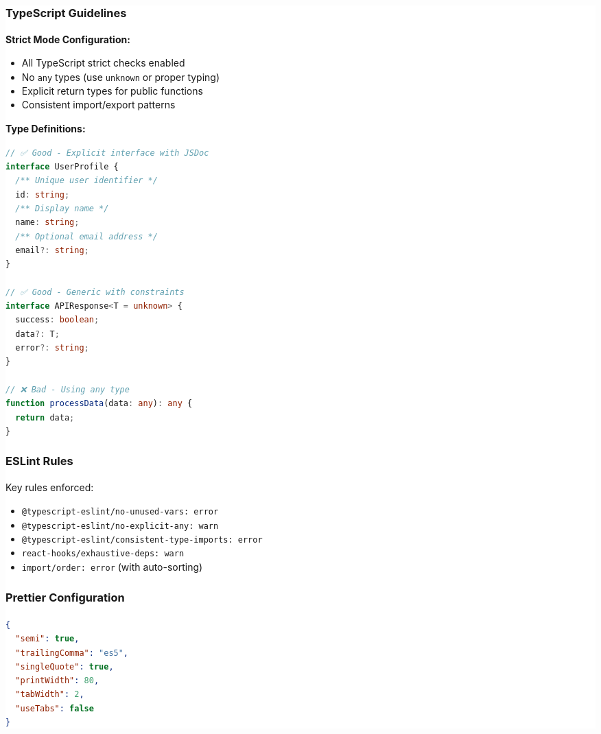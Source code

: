 ### TypeScript Guidelines

**Strict Mode Configuration:**
- All TypeScript strict checks enabled
- No `any` types (use `unknown` or proper typing)
- Explicit return types for public functions
- Consistent import/export patterns

**Type Definitions:**
```typescript
// ✅ Good - Explicit interface with JSDoc
interface UserProfile {
  /** Unique user identifier */
  id: string;
  /** Display name */
  name: string;
  /** Optional email address */
  email?: string;
}

// ✅ Good - Generic with constraints
interface APIResponse<T = unknown> {
  success: boolean;
  data?: T;
  error?: string;
}

// ❌ Bad - Using any type
function processData(data: any): any {
  return data;
}
```

### ESLint Rules

Key rules enforced:
- `@typescript-eslint/no-unused-vars: error`
- `@typescript-eslint/no-explicit-any: warn`
- `@typescript-eslint/consistent-type-imports: error`
- `react-hooks/exhaustive-deps: warn`
- `import/order: error` (with auto-sorting)

### Prettier Configuration

```json
{
  "semi": true,
  "trailingComma": "es5",
  "singleQuote": true,
  "printWidth": 80,
  "tabWidth": 2,
  "useTabs": false
}
```
